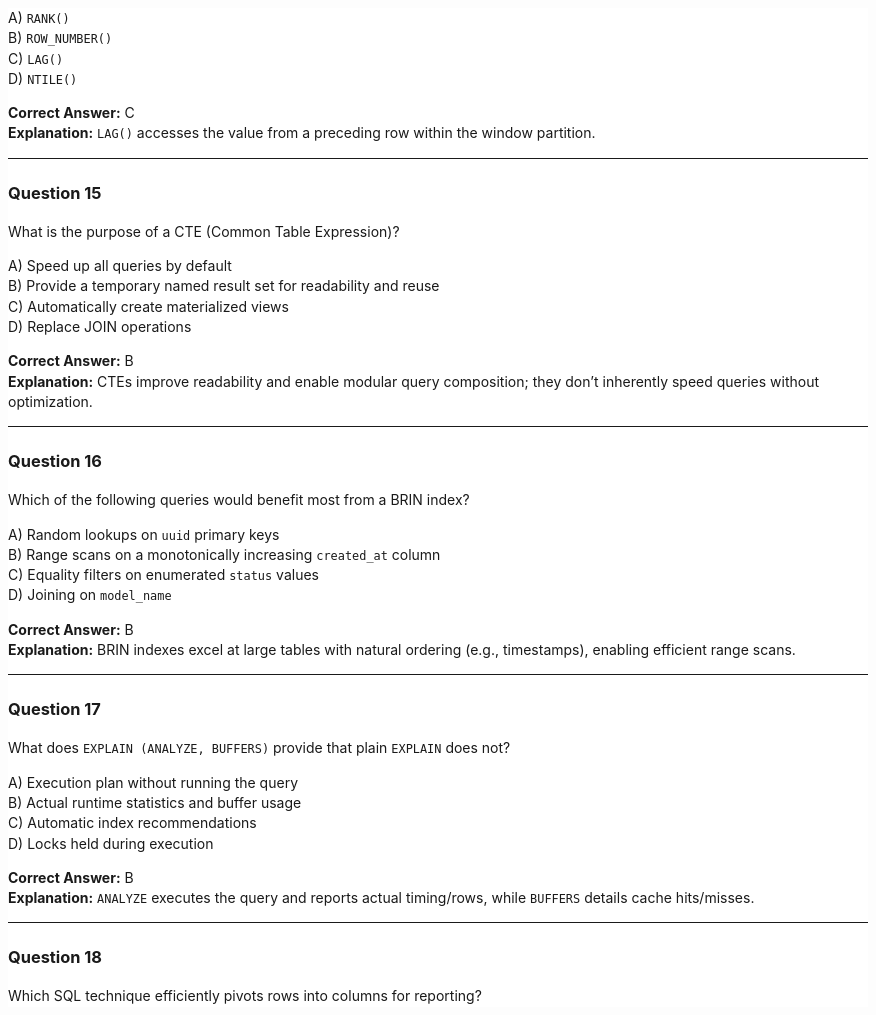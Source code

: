 A) `RANK()`  
B) `ROW_NUMBER()`  
C) `LAG()`  
D) `NTILE()`

**Correct Answer:** C  
**Explanation:** `LAG()` accesses the value from a preceding row within the window partition.

---

### Question 15
What is the purpose of a CTE (Common Table Expression)?

A) Speed up all queries by default  
B) Provide a temporary named result set for readability and reuse  
C) Automatically create materialized views  
D) Replace JOIN operations

**Correct Answer:** B  
**Explanation:** CTEs improve readability and enable modular query composition; they don’t inherently speed queries without optimization.

---

### Question 16
Which of the following queries would benefit most from a BRIN index?

A) Random lookups on `uuid` primary keys  
B) Range scans on a monotonically increasing `created_at` column  
C) Equality filters on enumerated `status` values  
D) Joining on `model_name`

**Correct Answer:** B  
**Explanation:** BRIN indexes excel at large tables with natural ordering (e.g., timestamps), enabling efficient range scans.

---

### Question 17
What does `EXPLAIN (ANALYZE, BUFFERS)` provide that plain `EXPLAIN` does not?

A) Execution plan without running the query  
B) Actual runtime statistics and buffer usage  
C) Automatic index recommendations  
D) Locks held during execution

**Correct Answer:** B  
**Explanation:** `ANALYZE` executes the query and reports actual timing/rows, while `BUFFERS` details cache hits/misses.

---

### Question 18
Which SQL technique efficiently pivots rows into columns for reporting?
